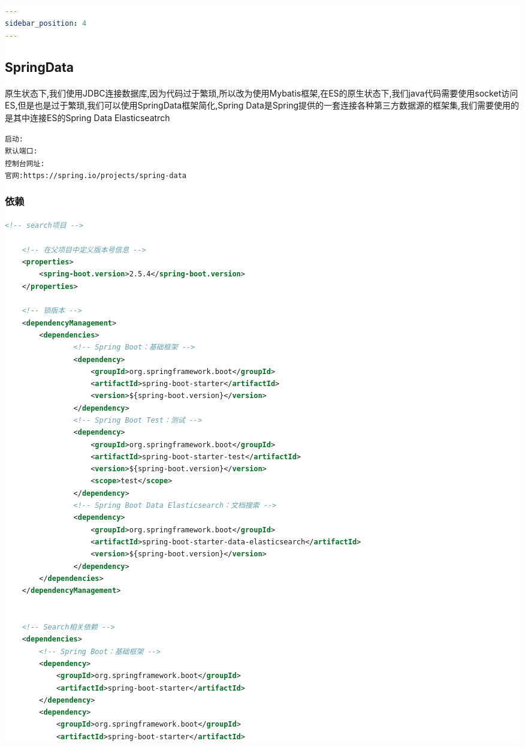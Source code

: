 ```yaml
---
sidebar_position: 4
---
```


## SpringData

原生状态下,我们使用JDBC连接数据库,因为代码过于繁琐,所以改为使用Mybatis框架,在ES的原生状态下,我们java代码需要使用socket访问ES,但是也是过于繁琐,我们可以使用SpringData框架简化,Spring Data是Spring提供的一套连接各种第三方数据源的框架集,我们需要使用的是其中连接ES的Spring Data Elasticseatrch

```ABAP
启动: 
默认端口: 
控制台网址: 
官网:https://spring.io/projects/spring-data
```

### 依赖

```xml
<!-- search项目 -->

    <!-- 在父项目中定义版本号信息 -->
    <properties>
        <spring-boot.version>2.5.4</spring-boot.version>
    </properties>

    <!-- 锁版本 -->
    <dependencyManagement>
        <dependencies>
                <!-- Spring Boot：基础框架 -->
                <dependency>
                    <groupId>org.springframework.boot</groupId>
                    <artifactId>spring-boot-starter</artifactId>
                    <version>${spring-boot.version}</version>
                </dependency>
                <!-- Spring Boot Test：测试 -->
                <dependency>
                    <groupId>org.springframework.boot</groupId>
                    <artifactId>spring-boot-starter-test</artifactId>
                    <version>${spring-boot.version}</version>
                    <scope>test</scope>
                </dependency>
                <!-- Spring Boot Data Elasticsearch：文档搜索 -->
                <dependency>
                    <groupId>org.springframework.boot</groupId>
                    <artifactId>spring-boot-starter-data-elasticsearch</artifactId>
                    <version>${spring-boot.version}</version>
                </dependency>
        </dependencies>
    </dependencyManagement>


    <!-- Search相关依赖 -->
    <dependencies>
        <!-- Spring Boot：基础框架 -->
        <dependency>
            <groupId>org.springframework.boot</groupId>
            <artifactId>spring-boot-starter</artifactId>
        </dependency>    
        <dependency>
            <groupId>org.springframework.boot</groupId>
            <artifactId>spring-boot-starter</artifactId>
```